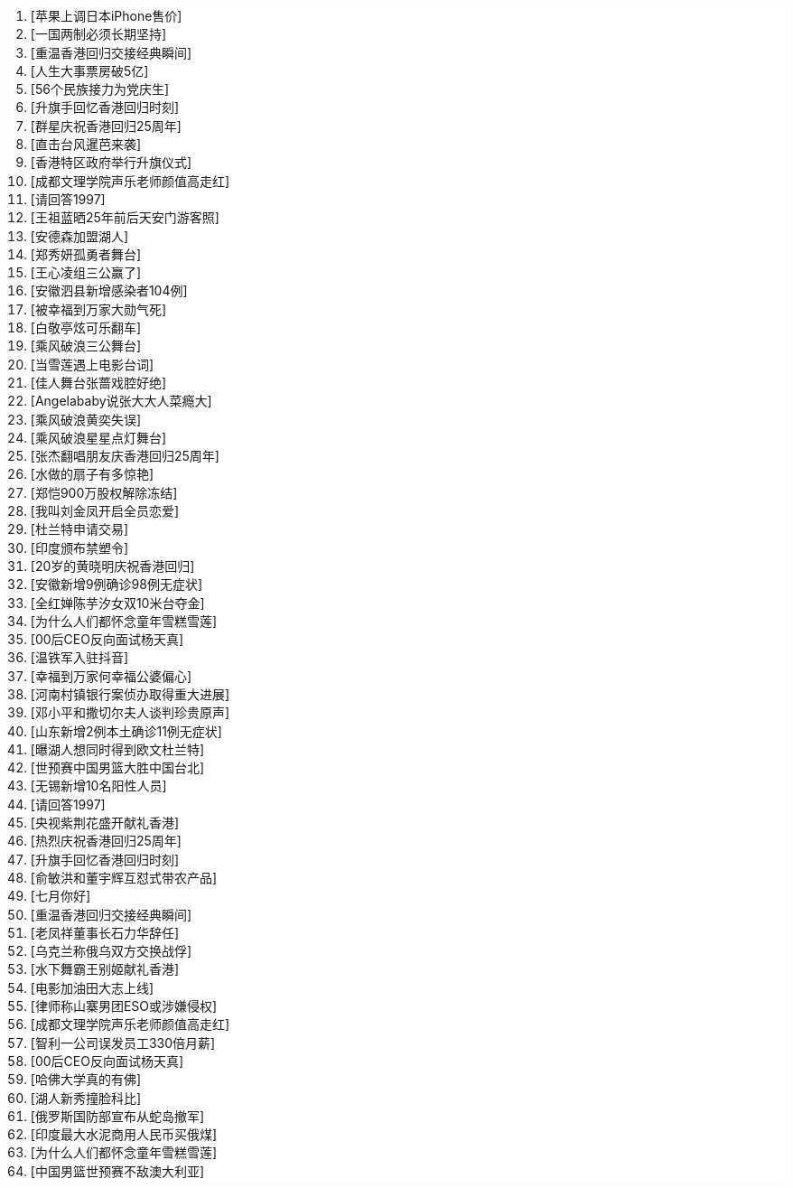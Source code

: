 1. [苹果上调日本iPhone售价]
1. [一国两制必须长期坚持]
1. [重温香港回归交接经典瞬间]
1. [人生大事票房破5亿]
1. [56个民族接力为党庆生]
1. [升旗手回忆香港回归时刻]
1. [群星庆祝香港回归25周年]
1. [直击台风暹芭来袭]
1. [香港特区政府举行升旗仪式]
1. [成都文理学院声乐老师颜值高走红]
1. [请回答1997]
1. [王祖蓝晒25年前后天安门游客照]
1. [安德森加盟湖人]
1. [郑秀妍孤勇者舞台]
1. [王心凌组三公赢了]
1. [安徽泗县新增感染者104例]
1. [被幸福到万家大勋气死]
1. [白敬亭炫可乐翻车]
1. [乘风破浪三公舞台]
1. [当雪莲遇上电影台词]
1. [佳人舞台张蔷戏腔好绝]
1. [Angelababy说张大大人菜瘾大]
1. [乘风破浪黄奕失误]
1. [乘风破浪星星点灯舞台]
1. [张杰翻唱朋友庆香港回归25周年]
1. [水做的扇子有多惊艳]
1. [郑恺900万股权解除冻结]
1. [我叫刘金凤开启全员恋爱]
1. [杜兰特申请交易]
1. [印度颁布禁塑令]
1. [20岁的黄晓明庆祝香港回归]
1. [安徽新增9例确诊98例无症状]
1. [全红婵陈芋汐女双10米台夺金]
1. [为什么人们都怀念童年雪糕雪莲]
1. [00后CEO反向面试杨天真]
1. [温铁军入驻抖音]
1. [幸福到万家何幸福公婆偏心]
1. [河南村镇银行案侦办取得重大进展]
1. [邓小平和撒切尔夫人谈判珍贵原声]
1. [山东新增2例本土确诊11例无症状]
1. [曝湖人想同时得到欧文杜兰特]
1. [世预赛中国男篮大胜中国台北]
1. [无锡新增10名阳性人员]
1. [请回答1997]
1. [央视紫荆花盛开献礼香港]
1. [热烈庆祝香港回归25周年]
1. [升旗手回忆香港回归时刻]
1. [俞敏洪和董宇辉互怼式带农产品]
1. [七月你好]
1. [重温香港回归交接经典瞬间]
1. [老凤祥董事长石力华辞任]
1. [乌克兰称俄乌双方交换战俘]
1. [水下舞霸王别姬献礼香港]
1. [电影加油田大志上线]
1. [律师称山寨男团ESO或涉嫌侵权]
1. [成都文理学院声乐老师颜值高走红]
1. [智利一公司误发员工330倍月薪]
1. [00后CEO反向面试杨天真]
1. [哈佛大学真的有佛]
1. [湖人新秀撞脸科比]
1. [俄罗斯国防部宣布从蛇岛撤军]
1. [印度最大水泥商用人民币买俄煤]
1. [为什么人们都怀念童年雪糕雪莲]
1. [中国男篮世预赛不敌澳大利亚]